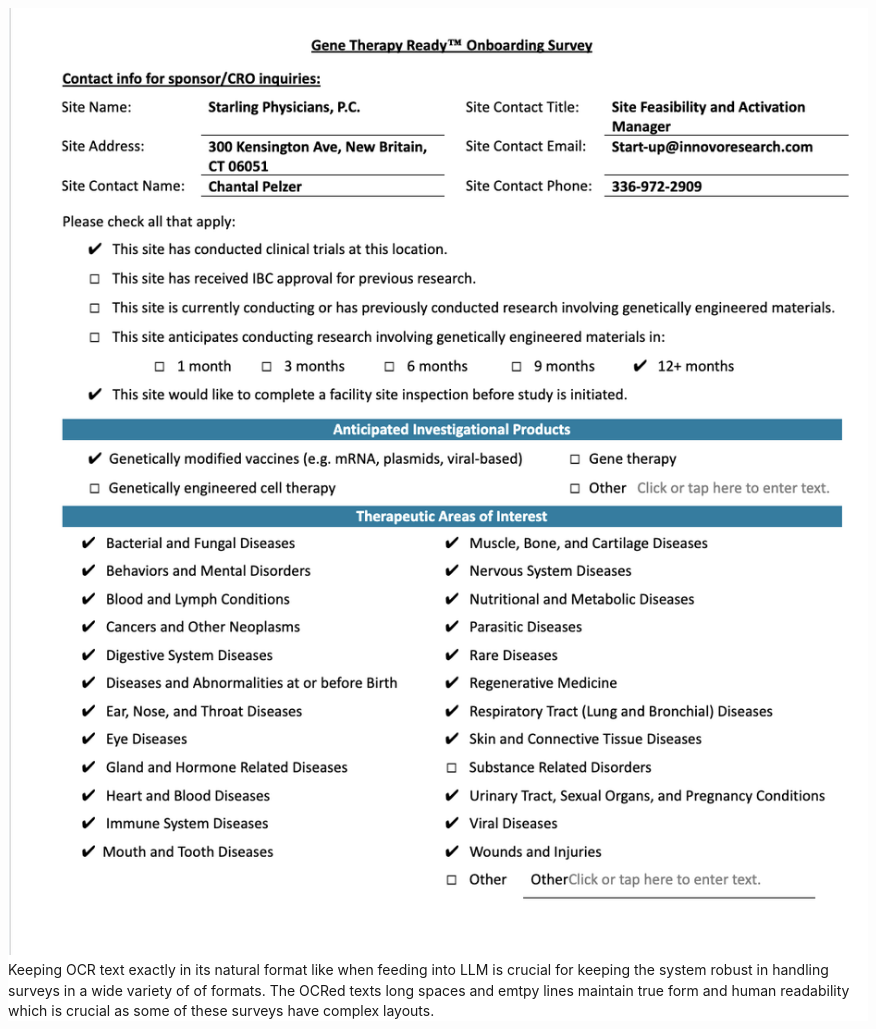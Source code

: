 ![OCR Survey Form Example](images/image%20copy.png)
Keeping OCR text exactly in its natural format like when feeding into LLM is crucial for keeping the system robust in handling surveys in a wide variety of of formats. The OCRed texts long spaces and emtpy lines maintain true form and human readability which is crucial as some of these surveys have complex layouts.
